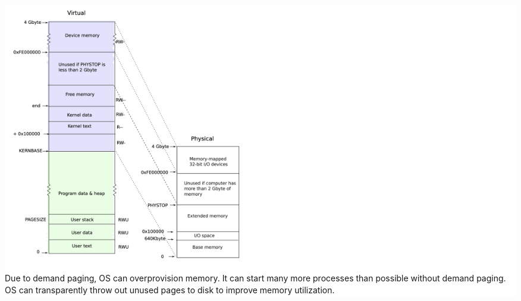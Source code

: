 <img width=400 src="assets/figs/virt-mem-xv6-map.png">

Due to demand paging, OS can overprovision memory. It can start many more
processes than possible without demand paging. OS can transparently throw out 
unused pages to disk to improve memory utilization.
